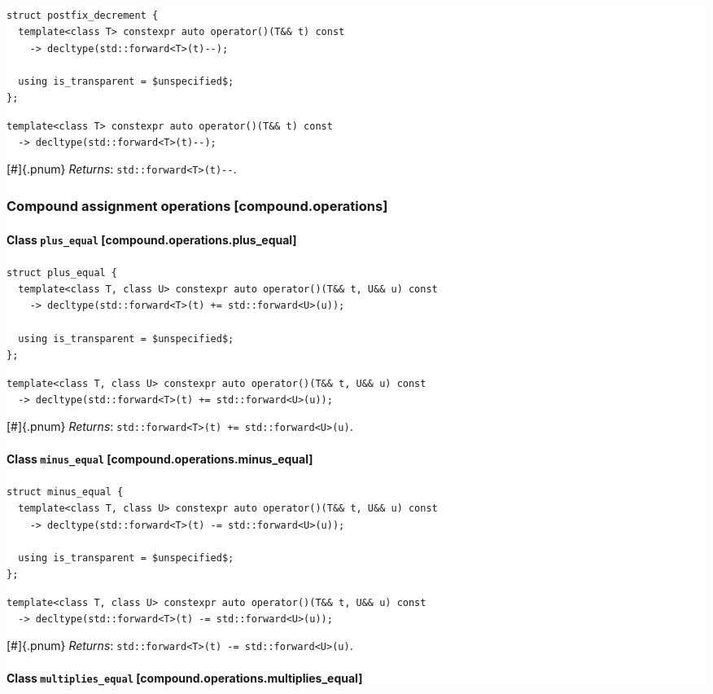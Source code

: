 ```
struct postfix_decrement {
  template<class T> constexpr auto operator()(T&& t) const
    -> decltype(std::forward<T>(t)--);

  using is_transparent = $unspecified$;
};
```

```
template<class T> constexpr auto operator()(T&& t) const
  -> decltype(std::forward<T>(t)--);
```

[#]{.pnum} *Returns*: `std::forward<T>(t)--`.

### Compound assignment operations [compound.operations]

#### Class `plus_equal` [compound.operations.plus_equal]

```
struct plus_equal {
  template<class T, class U> constexpr auto operator()(T&& t, U&& u) const
    -> decltype(std::forward<T>(t) += std::forward<U>(u));

  using is_transparent = $unspecified$;
};
```

```
template<class T, class U> constexpr auto operator()(T&& t, U&& u) const
  -> decltype(std::forward<T>(t) += std::forward<U>(u));
```

[#]{.pnum} *Returns*: `std::forward<T>(t) += std::forward<U>(u)`.

#### Class `minus_equal` [compound.operations.minus_equal]

```
struct minus_equal {
  template<class T, class U> constexpr auto operator()(T&& t, U&& u) const
    -> decltype(std::forward<T>(t) -= std::forward<U>(u));

  using is_transparent = $unspecified$;
};
```

```
template<class T, class U> constexpr auto operator()(T&& t, U&& u) const
  -> decltype(std::forward<T>(t) -= std::forward<U>(u));
```

[#]{.pnum} *Returns*: `std::forward<T>(t) -= std::forward<U>(u)`.

#### Class `multiplies_equal` [compound.operations.multiplies_equal]
